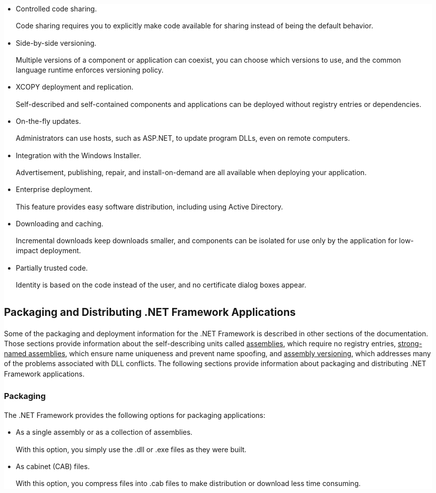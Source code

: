 -   Controlled code sharing.  
  
     Code sharing requires you to explicitly make code available for sharing instead of being the default behavior.  
  
-   Side-by-side versioning.  
  
     Multiple versions of a component or application can coexist, you can choose which versions to use, and the common language runtime enforces versioning policy.  
  
-   XCOPY deployment and replication.  
  
     Self-described and self-contained components and applications can be deployed without registry entries or dependencies.  
  
-   On-the-fly updates.  
  
     Administrators can use hosts, such as ASP.NET, to update program DLLs, even on remote computers.  
  
-   Integration with the Windows Installer.  
  
     Advertisement, publishing, repair, and install-on-demand are all available when deploying your application.  
  
-   Enterprise deployment.  
  
     This feature provides easy software distribution, including using Active Directory.  
  
-   Downloading and caching.  
  
     Incremental downloads keep downloads smaller, and components can be isolated for use only by the application for low-impact deployment.  
  
-   Partially trusted code.  
  
     Identity is based on the code instead of the user, and no certificate dialog boxes appear.  
  
## Packaging and Distributing .NET Framework Applications  
 Some of the packaging and deployment information for the .NET Framework is described in other sections of the documentation. Those sections provide information about the self-describing units called [assemblies](../../../docs/framework/app-domains/assemblies-in-the-common-language-runtime.md), which require no registry entries, [strong-named assemblies](../../../docs/framework/app-domains/strong-named-assemblies.md), which ensure name uniqueness and prevent name spoofing, and [assembly versioning](../../../docs/framework/app-domains/assembly-versioning.md), which addresses many of the problems associated with DLL conflicts. The following sections provide information about packaging and distributing .NET Framework applications.  
  
### Packaging  
 The .NET Framework provides the following options for packaging applications:  
  
-   As a single assembly or as a collection of assemblies.  
  
     With this option, you simply use the .dll or .exe files as they were built.  
  
-   As cabinet (CAB) files.  
  
     With this option, you compress files into .cab files to make distribution or download less time consuming.  
  